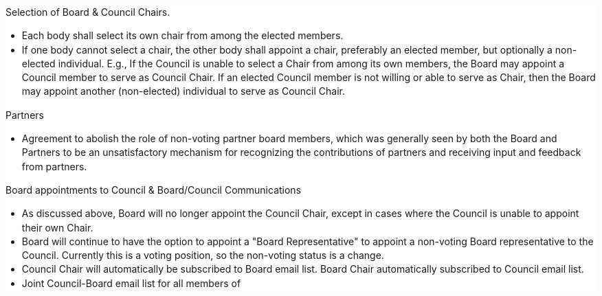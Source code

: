 

 Selection of Board \&
 Council Chairs.
 
 * Each body shall select its
 own chair from among the
 elected members.
* If one body cannot select
 a chair, the other body shall
 appoint a chair, preferably an
 elected member, but optionally
 a non\-elected individual.
 E.g., If the Council is unable
 to select a Chair from among
 its own members, the Board may
 appoint a Council member to
 serve as Council Chair. If an
 elected Council member is not
 willing or able to serve as
 Chair, then the Board may
 appoint another (non\-elected)
 individual to serve as Council
 Chair.




 Partners
 
 * Agreement to abolish the
 role of non\-voting partner
 board members, which was
 generally seen by both the
 Board and Partners to be an
 unsatisfactory mechanism for
 recognizing the contributions
 of partners and receiving
 input and feedback from
 partners.




 Board appointments to Council
 \& Board/Council
 Communications
 
 * As discussed above, Board
 will no longer appoint the
 Council Chair, except in cases
 where the Council is unable to
 appoint their own
 Chair.
* Board will continue to
 have the option to appoint a
 "Board Representative" to
 appoint a non\-voting Board
 representative to the Council.
 Currently this is a voting
 position, so the non\-voting
 status is a change.
* Council Chair will
 automatically be subscribed to
 Board email list. Board Chair
 automatically subscribed to
 Council email list.
* Joint Council\-Board email
 list for all members of